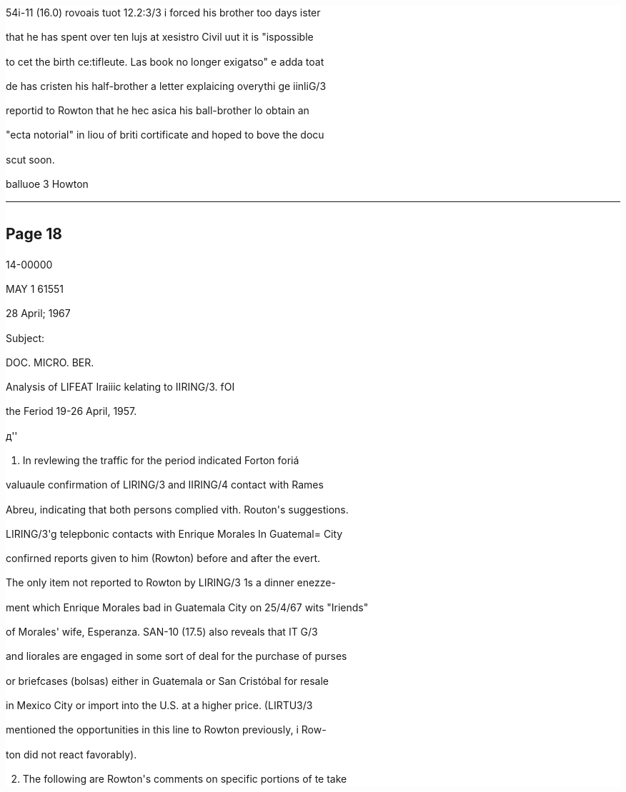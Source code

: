 54i-11 (16.0) rovoais tuot 12.2:3/3 i forced his brother too days ister

that he has spent over ten lujs at xesistro Civil uut it is "ispossible

to cet the birth ce:tifleute. Las book no longer exigatso" e adda toat

de has cristen his half-brother a letter explaicing overythi ge iinliG/3

reportid to Rowton that he hec asica his ball-brother lo obtain an

"ecta notorial" in liou of briti cortificate and hoped to bove the docu

scut soon.

balluoe 3 Howton

---

## Page 18

14-00000

MAY 1 61551

28 April; 1967

Subject:

DOC. MICRO. BER.

Analysis of LIFEAT Iraiiic kelating to IIRING/3. fOI

the Feriod 19-26 April, 1957.

д''

1. In revlewing the traffic for the period indicated Forton foriá

valuaule confirmation of LIRING/3 and IIRING/4 contact with Rames

Abreu, indicating that both persons complied vith. Routon's suggestions.

LIRING/3'g telepbonic contacts with Enrique Morales In Guatemal= City

confirned reports given to him (Rowton) before and after the evert.

The only item not reported to Rowton by LIRING/3 1s a dinner enezze-

ment which Enrique Morales bad in Guatemala City on 25/4/67 wits "Iriends"

of Morales' wife, Esperanza. SAN-10 (17.5) also reveals that IT G/3

and liorales are engaged in some sort of deal for the purchase of purses

or briefcases (bolsas) either in Guatemala or San Cristóbal for resale

in Mexico City or import into the U.S. at a higher price. (LIRTU3/3

mentioned the opportunities in this line to Rowton previously, i Row-

ton did not react favorably).

2. The following are Rowton's comments on specific portions of te take
